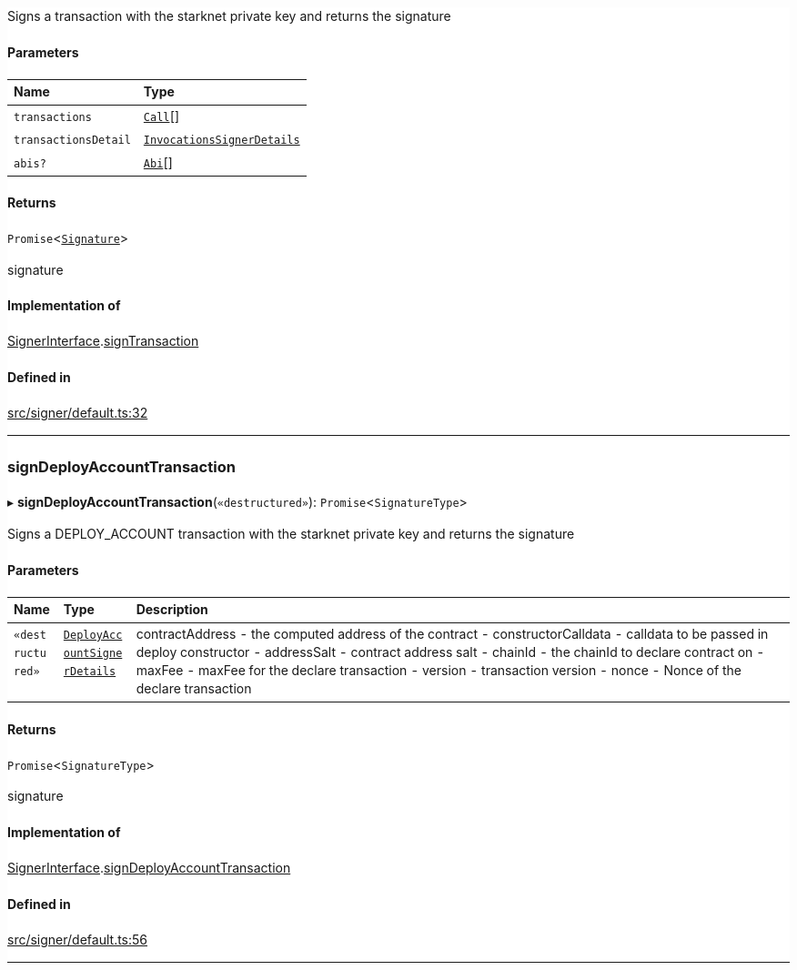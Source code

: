 Signs a transaction with the starknet private key and returns the signature

#### Parameters

| Name                 | Type                                                                    |
| :------------------- | :---------------------------------------------------------------------- |
| `transactions`       | [`Call`](../modules.md#call)[]                                          |
| `transactionsDetail` | [`InvocationsSignerDetails`](../interfaces/InvocationsSignerDetails.md) |
| `abis?`              | [`Abi`](../modules.md#abi)[]                                            |

#### Returns

`Promise`<[`Signature`](../modules.md#signature)\>

signature

#### Implementation of

[SignerInterface](SignerInterface.md).[signTransaction](SignerInterface.md#signtransaction)

#### Defined in

[src/signer/default.ts:32](https://github.com/0xs34n/starknet.js/blob/develop/src/signer/default.ts#L32)

---

### signDeployAccountTransaction

▸ **signDeployAccountTransaction**(`«destructured»`): `Promise`<`SignatureType`\>

Signs a DEPLOY_ACCOUNT transaction with the starknet private key and returns the signature

#### Parameters

| Name             | Type                                                                     | Description                                                                                                                                                                                                                                                                                                                              |
| :--------------- | :----------------------------------------------------------------------- | :--------------------------------------------------------------------------------------------------------------------------------------------------------------------------------------------------------------------------------------------------------------------------------------------------------------------------------------- |
| `«destructured»` | [`DeployAccountSignerDetails`](../modules.md#deployaccountsignerdetails) | contractAddress - the computed address of the contract - constructorCalldata - calldata to be passed in deploy constructor - addressSalt - contract address salt - chainId - the chainId to declare contract on - maxFee - maxFee for the declare transaction - version - transaction version - nonce - Nonce of the declare transaction |

#### Returns

`Promise`<`SignatureType`\>

signature

#### Implementation of

[SignerInterface](SignerInterface.md).[signDeployAccountTransaction](SignerInterface.md#signdeployaccounttransaction)

#### Defined in

[src/signer/default.ts:56](https://github.com/0xs34n/starknet.js/blob/develop/src/signer/default.ts#L56)

---